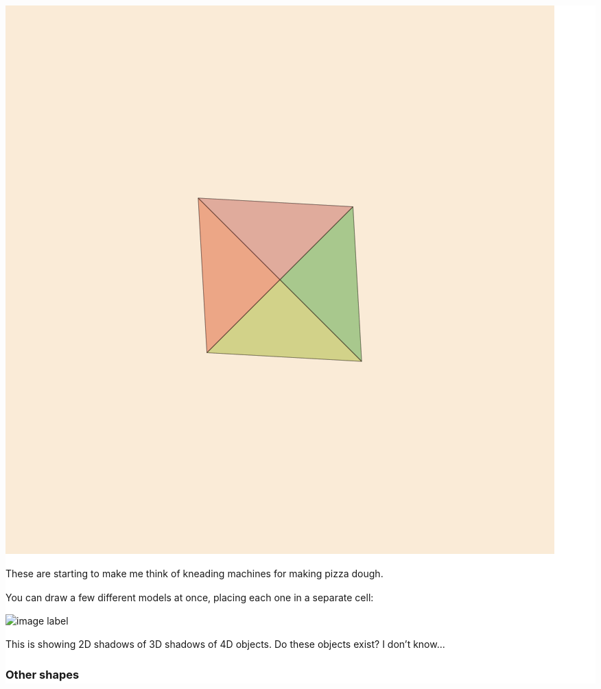 ![image label](/assets/images/pentachoron/pentachoron-xz-yw.gif)

These are starting to make me think of kneading machines for making pizza dough.

You can draw a few different models at once, placing each one in a separate cell:

![image label](/assets/images/pentachoron/showall-pentachoronmovie.gif)

This is showing 2D shadows of 3D shadows of 4D objects. Do these objects exist? I don’t know...

### Other shapes
